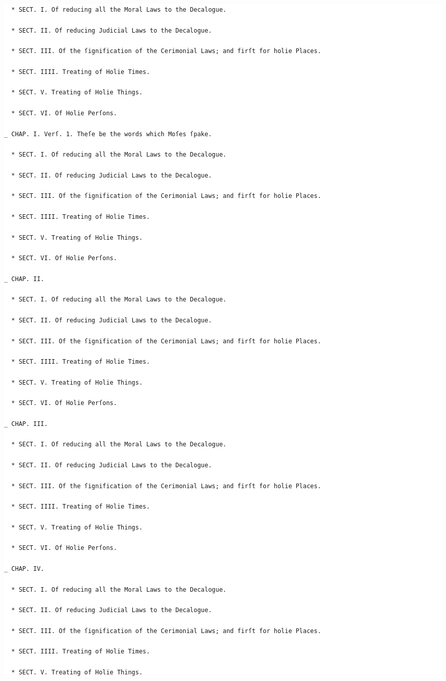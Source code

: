       * SECT. I. Of reducing all the Moral Laws to the Decalogue.

      * SECT. II. Of reducing Judicial Laws to the Decalogue.

      * SECT. III. Of the ſignification of the Cerimonial Laws; and firſt for holie Places.

      * SECT. IIII. Treating of Holie Times.

      * SECT. V. Treating of Holie Things.

      * SECT. VI. Of Holie Perſons.

    _ CHAP. I. Verſ. 1. Theſe be the words which Moſes ſpake.

      * SECT. I. Of reducing all the Moral Laws to the Decalogue.

      * SECT. II. Of reducing Judicial Laws to the Decalogue.

      * SECT. III. Of the ſignification of the Cerimonial Laws; and firſt for holie Places.

      * SECT. IIII. Treating of Holie Times.

      * SECT. V. Treating of Holie Things.

      * SECT. VI. Of Holie Perſons.

    _ CHAP. II.

      * SECT. I. Of reducing all the Moral Laws to the Decalogue.

      * SECT. II. Of reducing Judicial Laws to the Decalogue.

      * SECT. III. Of the ſignification of the Cerimonial Laws; and firſt for holie Places.

      * SECT. IIII. Treating of Holie Times.

      * SECT. V. Treating of Holie Things.

      * SECT. VI. Of Holie Perſons.

    _ CHAP. III.

      * SECT. I. Of reducing all the Moral Laws to the Decalogue.

      * SECT. II. Of reducing Judicial Laws to the Decalogue.

      * SECT. III. Of the ſignification of the Cerimonial Laws; and firſt for holie Places.

      * SECT. IIII. Treating of Holie Times.

      * SECT. V. Treating of Holie Things.

      * SECT. VI. Of Holie Perſons.

    _ CHAP. IV.

      * SECT. I. Of reducing all the Moral Laws to the Decalogue.

      * SECT. II. Of reducing Judicial Laws to the Decalogue.

      * SECT. III. Of the ſignification of the Cerimonial Laws; and firſt for holie Places.

      * SECT. IIII. Treating of Holie Times.

      * SECT. V. Treating of Holie Things.
